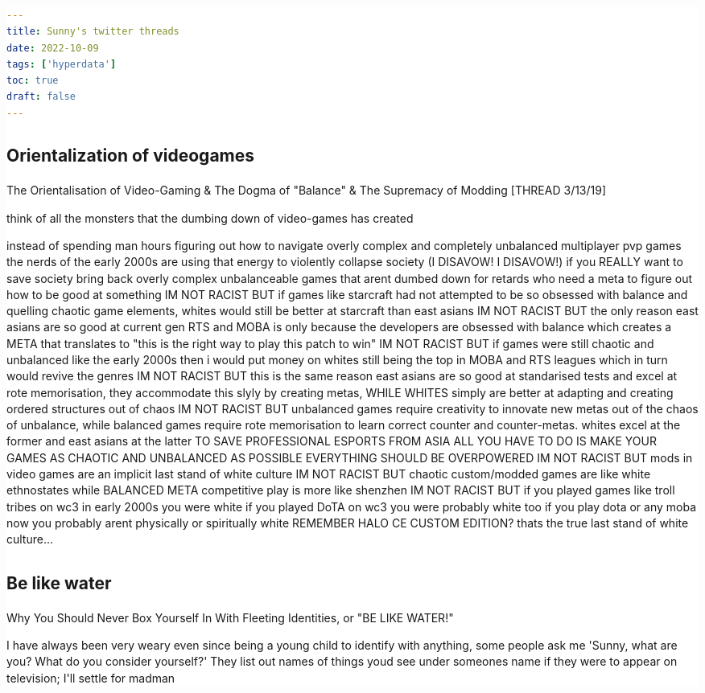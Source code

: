 ```yaml
---
title: Sunny's twitter threads
date: 2022-10-09
tags: ['hyperdata']
toc: true
draft: false
---
```


## Orientalization of videogames

The Orientalisation  of Video-Gaming & The Dogma of "Balance" & The Supremacy of Modding [THREAD 3/13/19]

think of all the monsters that the dumbing down of video-games has created

instead of spending man hours figuring out how to navigate overly complex and completely unbalanced multiplayer pvp games the nerds of the early 2000s are using that energy to violently collapse society (I DISAVOW! I DISAVOW!)
if you REALLY want to save society bring back overly complex unbalanceable games that arent dumbed down for retards who need a meta to figure out how to be good at something
IM NOT RACIST BUT if games like starcraft had not attempted to be so obsessed with balance and quelling chaotic game elements, whites would still be better at starcraft than east asians
IM NOT RACIST BUT the only reason east asians are so good at current gen RTS and MOBA is only because the developers are obsessed with balance which creates a META that translates to "this is the right way to play this patch to win"
IM NOT RACIST BUT if games were still chaotic and unbalanced like the early 2000s then i would put money on whites still being the top in MOBA and RTS leagues which in turn would revive the genres
IM NOT RACIST BUT this is the same reason east asians are so good at standarised tests and excel at rote memorisation, they accommodate this slyly by creating metas, WHILE WHITES simply are better at adapting and creating ordered structures out of chaos
IM NOT RACIST BUT unbalanced games require creativity to innovate new metas out of the chaos of unbalance, while balanced games require rote memorisation to learn correct counter and counter-metas. whites excel at the former and east asians at the latter
TO SAVE PROFESSIONAL ESPORTS FROM ASIA ALL YOU HAVE TO DO IS MAKE YOUR GAMES AS CHAOTIC AND UNBALANCED AS POSSIBLE EVERYTHING SHOULD BE OVERPOWERED
IM NOT RACIST BUT mods in video games are an implicit last stand of white culture
IM NOT RACIST BUT chaotic custom/modded games are like white ethnostates while BALANCED META competitive play is more like shenzhen
IM NOT RACIST BUT if you played games like troll tribes on wc3 in early 2000s you were white if you played DoTA on wc3 you were probably white too if you play dota or any moba now you probably arent physically or spiritually white
REMEMBER HALO CE CUSTOM EDITION? thats the true last stand of white culture...


## Be like water

Why You Should Never Box Yourself In With Fleeting Identities, or "BE LIKE WATER!"

I have always been very weary even since being a young child to identify with anything, some people ask me 'Sunny, what are you? What do you consider yourself?' They list out names of things youd see under someones name if they were to appear on television; I'll settle for madman

